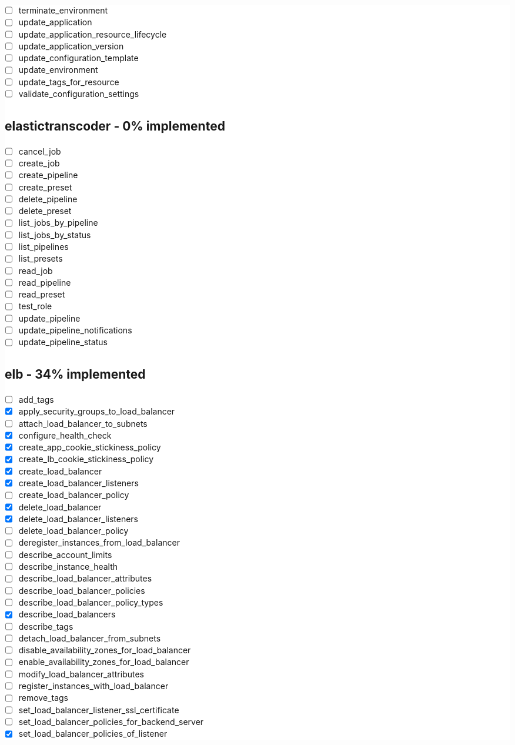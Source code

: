 - [ ] terminate_environment
- [ ] update_application
- [ ] update_application_resource_lifecycle
- [ ] update_application_version
- [ ] update_configuration_template
- [ ] update_environment
- [ ] update_tags_for_resource
- [ ] validate_configuration_settings

## elastictranscoder - 0% implemented
- [ ] cancel_job
- [ ] create_job
- [ ] create_pipeline
- [ ] create_preset
- [ ] delete_pipeline
- [ ] delete_preset
- [ ] list_jobs_by_pipeline
- [ ] list_jobs_by_status
- [ ] list_pipelines
- [ ] list_presets
- [ ] read_job
- [ ] read_pipeline
- [ ] read_preset
- [ ] test_role
- [ ] update_pipeline
- [ ] update_pipeline_notifications
- [ ] update_pipeline_status

## elb - 34% implemented
- [ ] add_tags
- [X] apply_security_groups_to_load_balancer
- [ ] attach_load_balancer_to_subnets
- [X] configure_health_check
- [X] create_app_cookie_stickiness_policy
- [X] create_lb_cookie_stickiness_policy
- [X] create_load_balancer
- [X] create_load_balancer_listeners
- [ ] create_load_balancer_policy
- [X] delete_load_balancer
- [X] delete_load_balancer_listeners
- [ ] delete_load_balancer_policy
- [ ] deregister_instances_from_load_balancer
- [ ] describe_account_limits
- [ ] describe_instance_health
- [ ] describe_load_balancer_attributes
- [ ] describe_load_balancer_policies
- [ ] describe_load_balancer_policy_types
- [X] describe_load_balancers
- [ ] describe_tags
- [ ] detach_load_balancer_from_subnets
- [ ] disable_availability_zones_for_load_balancer
- [ ] enable_availability_zones_for_load_balancer
- [ ] modify_load_balancer_attributes
- [ ] register_instances_with_load_balancer
- [ ] remove_tags
- [ ] set_load_balancer_listener_ssl_certificate
- [ ] set_load_balancer_policies_for_backend_server
- [X] set_load_balancer_policies_of_listener
